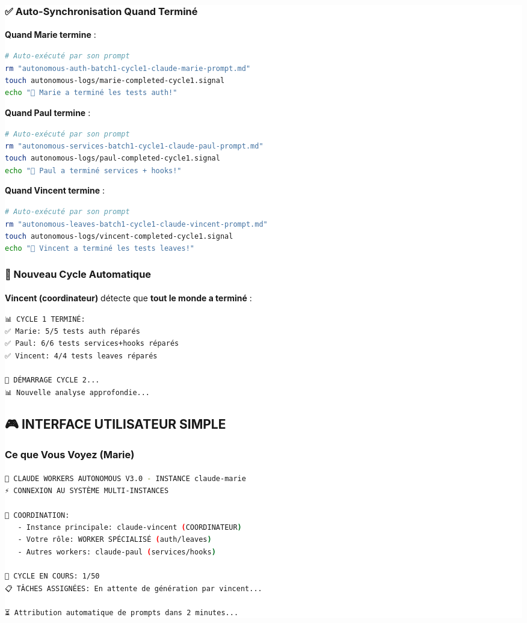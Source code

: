 ### ✅ Auto-Synchronisation Quand Terminé

**Quand Marie termine** :
```bash
# Auto-exécuté par son prompt
rm "autonomous-auth-batch1-cycle1-claude-marie-prompt.md"
touch autonomous-logs/marie-completed-cycle1.signal
echo "🎉 Marie a terminé les tests auth!"
```

**Quand Paul termine** :
```bash  
# Auto-exécuté par son prompt
rm "autonomous-services-batch1-cycle1-claude-paul-prompt.md"
touch autonomous-logs/paul-completed-cycle1.signal
echo "🎉 Paul a terminé services + hooks!"
```

**Quand Vincent termine** :
```bash
# Auto-exécuté par son prompt  
rm "autonomous-leaves-batch1-cycle1-claude-vincent-prompt.md"
touch autonomous-logs/vincent-completed-cycle1.signal
echo "🎉 Vincent a terminé les tests leaves!"
```

### 🔄 Nouveau Cycle Automatique

**Vincent (coordinateur)** détecte que **tout le monde a terminé** :
```bash
📊 CYCLE 1 TERMINÉ:
✅ Marie: 5/5 tests auth réparés
✅ Paul: 6/6 tests services+hooks réparés  
✅ Vincent: 4/4 tests leaves réparés

🔄 DÉMARRAGE CYCLE 2...
📊 Nouvelle analyse approfondie...
```

## 🎮 INTERFACE UTILISATEUR SIMPLE

### Ce que Vous Voyez (Marie)
```bash
🚀 CLAUDE WORKERS AUTONOMOUS V3.0 - INSTANCE claude-marie
⚡ CONNEXION AU SYSTÈME MULTI-INSTANCES

📡 COORDINATION:
   - Instance principale: claude-vincent (COORDINATEUR)
   - Votre rôle: WORKER SPÉCIALISÉ (auth/leaves)
   - Autres workers: claude-paul (services/hooks)

🔄 CYCLE EN COURS: 1/50
📋 TÂCHES ASSIGNÉES: En attente de génération par vincent...

⏳ Attribution automatique de prompts dans 2 minutes...
```
